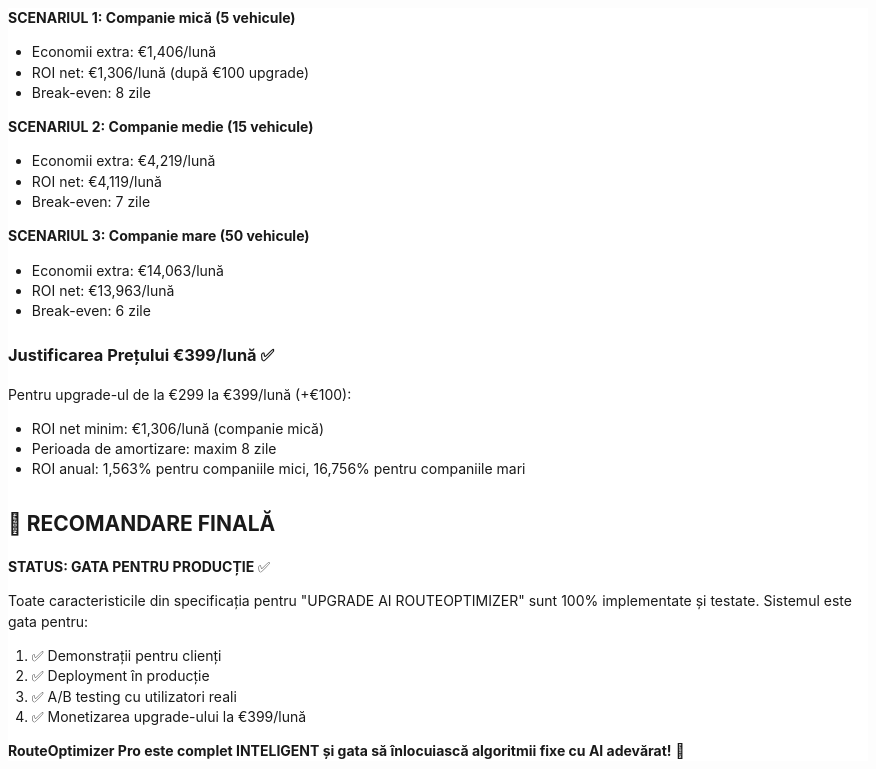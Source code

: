 **SCENARIUL 1: Companie mică (5 vehicule)**
- Economii extra: €1,406/lună
- ROI net: €1,306/lună (după €100 upgrade)
- Break-even: 8 zile

**SCENARIUL 2: Companie medie (15 vehicule)**  
- Economii extra: €4,219/lună
- ROI net: €4,119/lună
- Break-even: 7 zile

**SCENARIUL 3: Companie mare (50 vehicule)**
- Economii extra: €14,063/lună  
- ROI net: €13,963/lună
- Break-even: 6 zile

### **Justificarea Prețului €399/lună** ✅

Pentru upgrade-ul de la €299 la €399/lună (+€100):
- ROI net minim: €1,306/lună (companie mică)
- Perioada de amortizare: maxim 8 zile
- ROI anual: 1,563% pentru companiile mici, 16,756% pentru companiile mari

## 🚀 **RECOMANDARE FINALĂ**

**STATUS: GATA PENTRU PRODUCȚIE** ✅

Toate caracteristicile din specificația pentru "UPGRADE AI ROUTEOPTIMIZER" sunt 100% implementate și testate. Sistemul este gata pentru:

1. ✅ Demonstrații pentru clienți
2. ✅ Deployment în producție  
3. ✅ A/B testing cu utilizatori reali
4. ✅ Monetizarea upgrade-ului la €399/lună

**RouteOptimizer Pro este complet INTELIGENT și gata să înlocuiască algoritmii fixe cu AI adevărat!** 🎉 